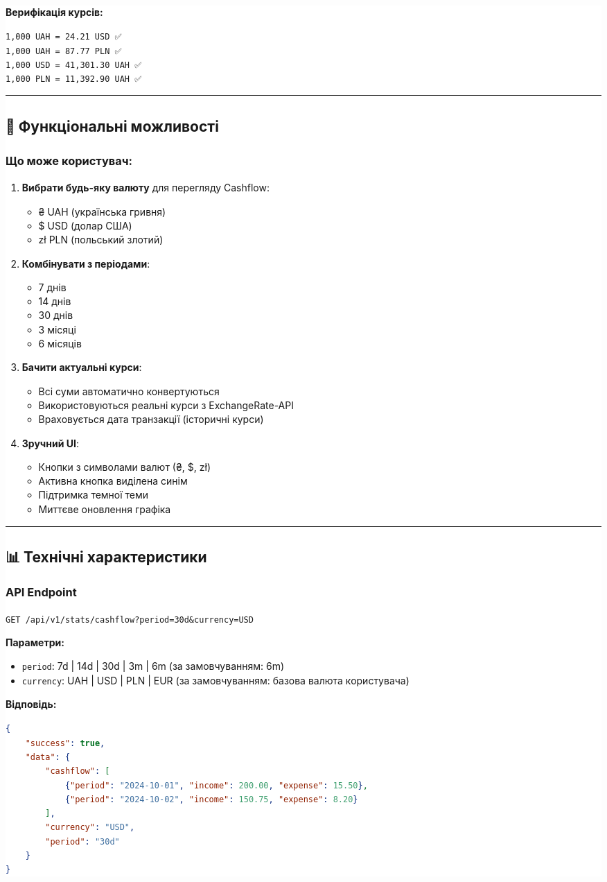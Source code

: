 **Верифікація курсів:**
```
1,000 UAH = 24.21 USD ✅
1,000 UAH = 87.77 PLN ✅
1,000 USD = 41,301.30 UAH ✅
1,000 PLN = 11,392.90 UAH ✅
```

---

## 🎯 Функціональні можливості

### Що може користувач:

1. **Вибрати будь-яку валюту** для перегляду Cashflow:
   - ₴ UAH (українська гривня)
   - $ USD (долар США)
   - zł PLN (польський злотий)

2. **Комбінувати з періодами**:
   - 7 днів
   - 14 днів
   - 30 днів
   - 3 місяці
   - 6 місяців

3. **Бачити актуальні курси**:
   - Всі суми автоматично конвертуються
   - Використовуються реальні курси з ExchangeRate-API
   - Враховується дата транзакції (історичні курси)

4. **Зручний UI**:
   - Кнопки з символами валют (₴, $, zł)
   - Активна кнопка виділена синім
   - Підтримка темної теми
   - Миттєве оновлення графіка

---

## 📊 Технічні характеристики

### API Endpoint
```
GET /api/v1/stats/cashflow?period=30d&currency=USD
```

**Параметри:**
- `period`: 7d | 14d | 30d | 3m | 6m (за замовчуванням: 6m)
- `currency`: UAH | USD | PLN | EUR (за замовчуванням: базова валюта користувача)

**Відповідь:**
```json
{
    "success": true,
    "data": {
        "cashflow": [
            {"period": "2024-10-01", "income": 200.00, "expense": 15.50},
            {"period": "2024-10-02", "income": 150.75, "expense": 8.20}
        ],
        "currency": "USD",
        "period": "30d"
    }
}
```
